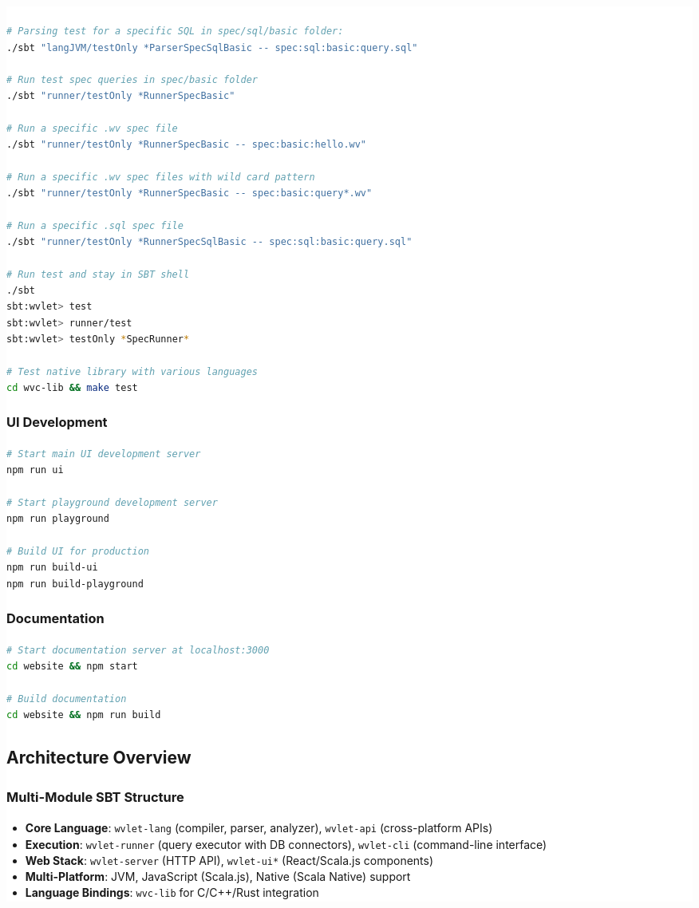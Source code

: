 ```bash

# Parsing test for a specific SQL in spec/sql/basic folder:
./sbt "langJVM/testOnly *ParserSpecSqlBasic -- spec:sql:basic:query.sql"

# Run test spec queries in spec/basic folder 
./sbt "runner/testOnly *RunnerSpecBasic"

# Run a specific .wv spec file 
./sbt "runner/testOnly *RunnerSpecBasic -- spec:basic:hello.wv"

# Run a specific .wv spec files with wild card pattern
./sbt "runner/testOnly *RunnerSpecBasic -- spec:basic:query*.wv"

# Run a specific .sql spec file 
./sbt "runner/testOnly *RunnerSpecSqlBasic -- spec:sql:basic:query.sql"

# Run test and stay in SBT shell
./sbt
sbt:wvlet> test
sbt:wvlet> runner/test
sbt:wvlet> testOnly *SpecRunner*

# Test native library with various languages
cd wvc-lib && make test
```

### UI Development
```bash
# Start main UI development server
npm run ui

# Start playground development server
npm run playground

# Build UI for production
npm run build-ui
npm run build-playground
```

### Documentation
```bash
# Start documentation server at localhost:3000
cd website && npm start

# Build documentation
cd website && npm run build
```

## Architecture Overview

### Multi-Module SBT Structure
- **Core Language**: `wvlet-lang` (compiler, parser, analyzer), `wvlet-api` (cross-platform APIs)
- **Execution**: `wvlet-runner` (query executor with DB connectors), `wvlet-cli` (command-line interface)
- **Web Stack**: `wvlet-server` (HTTP API), `wvlet-ui*` (React/Scala.js components)
- **Multi-Platform**: JVM, JavaScript (Scala.js), Native (Scala Native) support
- **Language Bindings**: `wvc-lib` for C/C++/Rust integration
